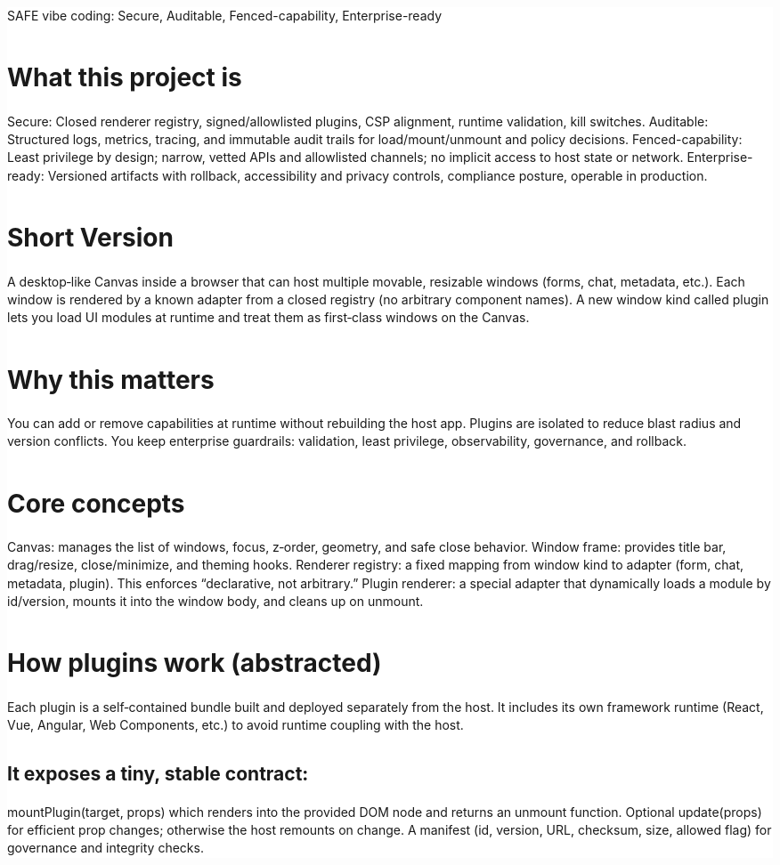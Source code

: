 SAFE vibe coding: Secure, Auditable, Fenced-capability, Enterprise-ready

# What this project is

Secure: Closed renderer registry, signed/allowlisted plugins, CSP alignment, runtime validation, kill switches.
Auditable: Structured logs, metrics, tracing, and immutable audit trails for load/mount/unmount and policy decisions.
Fenced-capability: Least privilege by design; narrow, vetted APIs and allowlisted channels; no implicit access to host state or network.
Enterprise-ready: Versioned artifacts with rollback, accessibility and privacy controls, compliance posture, operable in production.

# Short Version

A desktop‑like Canvas inside a browser that can host multiple movable, resizable windows (forms, chat, metadata, etc.).
Each window is rendered by a known adapter from a closed registry (no arbitrary component names).
A new window kind called plugin lets you load UI modules at runtime and treat them as first‑class windows on the Canvas.


# Why this matters

You can add or remove capabilities at runtime without rebuilding the host app.
Plugins are isolated to reduce blast radius and version conflicts.
You keep enterprise guardrails: validation, least privilege, observability, governance, and rollback.

# Core concepts

Canvas: manages the list of windows, focus, z‑order, geometry, and safe close behavior.
Window frame: provides title bar, drag/resize, close/minimize, and theming hooks.
Renderer registry: a fixed mapping from window kind to adapter (form, chat, metadata, plugin). This enforces “declarative, not arbitrary.”
Plugin renderer: a special adapter that dynamically loads a module by id/version, mounts it into the window body, and cleans up on unmount.


# How plugins work (abstracted)

Each plugin is a self‑contained bundle built and deployed separately from the host.
It includes its own framework runtime (React, Vue, Angular, Web Components, etc.) to avoid runtime coupling with the host.

## It exposes a tiny, stable contract:
mountPlugin(target, props) which renders into the provided DOM node and returns an unmount function.
Optional update(props) for efficient prop changes; otherwise the host remounts on change.
A manifest (id, version, URL, checksum, size, allowed flag) for governance and integrity checks.
